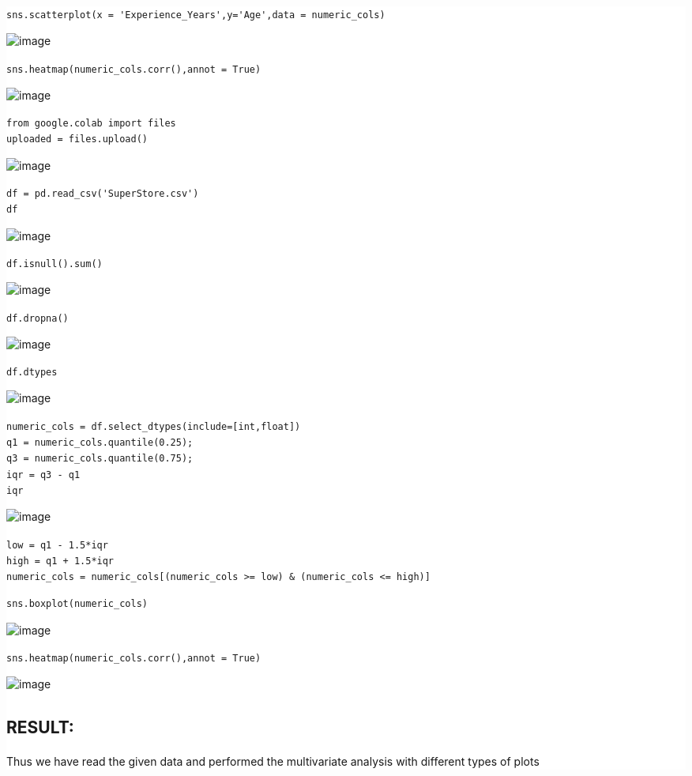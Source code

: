 ```
sns.scatterplot(x = 'Experience_Years',y='Age',data = numeric_cols)
```
![image](https://github.com/mathes6112004/ODD2023-Datascience-Ex-04/assets/119477782/7fa4e104-2cc6-4a21-aecc-c8e6c08c8d14)

```
sns.heatmap(numeric_cols.corr(),annot = True)
```
![image](https://github.com/mathes6112004/ODD2023-Datascience-Ex-04/assets/119477782/e5dc77de-893e-4a87-8876-03200594c123)

```
from google.colab import files
uploaded = files.upload()
```
![image](https://github.com/mathes6112004/ODD2023-Datascience-Ex-04/assets/119477782/279f9856-e645-4c84-8585-e82b5a7266aa)

```
df = pd.read_csv('SuperStore.csv')
df
```
![image](https://github.com/mathes6112004/ODD2023-Datascience-Ex-04/assets/119477782/f16b0982-692b-4409-a5a4-e17b0f72c67a)

```
df.isnull().sum()
```
![image](https://github.com/mathes6112004/ODD2023-Datascience-Ex-04/assets/119477782/d43c076e-70f8-4350-b95c-d8b59c82f813)

```
df.dropna()
```
![image](https://github.com/mathes6112004/ODD2023-Datascience-Ex-04/assets/119477782/aecf78df-b00a-4fb9-87ef-f84745fd0229)

```
df.dtypes
```
![image](https://github.com/mathes6112004/ODD2023-Datascience-Ex-04/assets/119477782/51610679-8b18-46b8-85f7-04f0d5a3a0d8)

```
numeric_cols = df.select_dtypes(include=[int,float])
q1 = numeric_cols.quantile(0.25);
q3 = numeric_cols.quantile(0.75);
iqr = q3 - q1
iqr
```
![image](https://github.com/mathes6112004/ODD2023-Datascience-Ex-04/assets/119477782/dc8f81ea-82e1-4386-b5cb-83f63f07a10a)

```
low = q1 - 1.5*iqr
high = q1 + 1.5*iqr
numeric_cols = numeric_cols[(numeric_cols >= low) & (numeric_cols <= high)]
```
```
sns.boxplot(numeric_cols)
```
![image](https://github.com/mathes6112004/ODD2023-Datascience-Ex-04/assets/119477782/849c2f19-b849-4801-8caa-2731a4b9f2bf)

```
sns.heatmap(numeric_cols.corr(),annot = True)
```
![image](https://github.com/mathes6112004/ODD2023-Datascience-Ex-04/assets/119477782/7ab15678-e575-4c7d-ac59-ac4f03832047)

## RESULT:
Thus we have read the given data and performed the multivariate analysis with different types of plots
